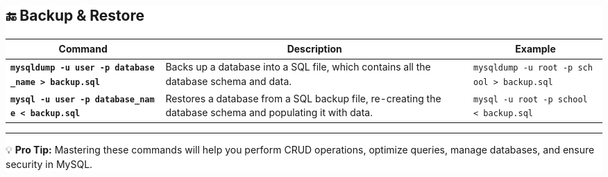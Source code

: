 ## **🔚 Backup & Restore**  

| Command | Description | Example |
|---------|-------------|---------|
| **`mysqldump -u user -p database_name > backup.sql`** | Backs up a database into a SQL file, which contains all the database schema and data. | `mysqldump -u root -p school > backup.sql` |
| **`mysql -u user -p database_name < backup.sql`** | Restores a database from a SQL backup file, re-creating the database schema and populating it with data. | `mysql -u root -p school < backup.sql` |

---

💡 **Pro Tip:** Mastering these commands will help you perform CRUD operations, optimize queries, manage databases, and ensure security in MySQL.  